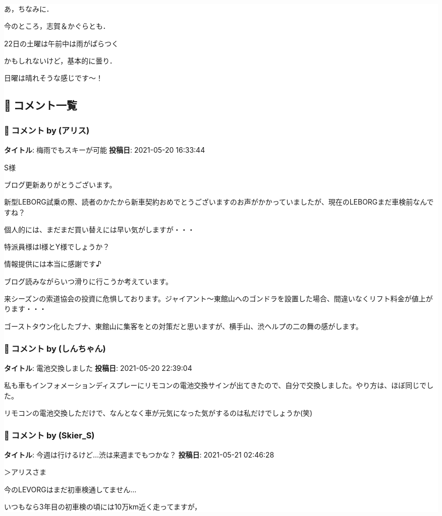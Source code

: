 



あ，ちなみに．


今のところ，志賀＆かぐらとも．


22日の土曜は午前中は雨がぱらつく


かもしれないけど，基本的に曇り．


日曜は晴れそうな感じです～！

## 💬 コメント一覧

### 💬 コメント by (アリス)
**タイトル**: 梅雨でもスキーが可能
**投稿日**: 2021-05-20 16:33:44

S様



ブログ更新ありがとうございます。

新型LEBORG試乗の際、読者のかたから新車契約おめでとうございますのお声がかかっていましたが、現在のLEBORGまだ車検前なんですね？

個人的には、まだまだ買い替えには早い気がしますが・・・



特派員様はI様とY様でしょうか？

情報提供には本当に感謝です♪

ブログ読みながらいつ滑りに行こうか考えています。

来シーズンの索道協会の投資に危惧しております。ジャイアント～東館山へのゴンドラを設置した場合、間違いなくリフト料金が値上がります・・・

ゴーストタウン化したブナ、東館山に集客をとの対策だと思いますが、横手山、渋ヘルプの二の舞の感がします。

### 💬 コメント by (しんちゃん)
**タイトル**: 電池交換しました
**投稿日**: 2021-05-20 22:39:04

私も車もインフォメーションディスプレーにリモコンの電池交換サインが出てきたので、自分で交換しました。やり方は、ほぼ同じでした。

リモコンの電池交換しただけで、なんとなく車が元気になった気がするのは私だけでしょうか(笑)

### 💬 コメント by (Skier_S)
**タイトル**: 今週は行けるけど…渋は来週までもつかな？
**投稿日**: 2021-05-21 02:46:28

＞アリスさま

今のLEVORGはまだ初車検通してません…

いつもなら3年目の初車検の頃には10万km近く走ってますが，
